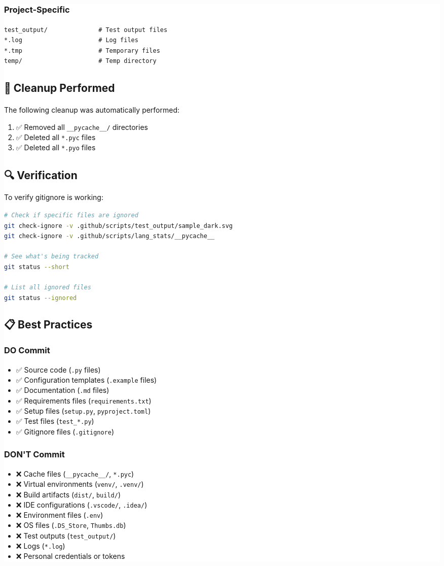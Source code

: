 ### Project-Specific
```
test_output/              # Test output files
*.log                     # Log files
*.tmp                     # Temporary files
temp/                     # Temp directory
```

## 🧹 Cleanup Performed

The following cleanup was automatically performed:

1. ✅ Removed all `__pycache__/` directories
2. ✅ Deleted all `*.pyc` files
3. ✅ Deleted all `*.pyo` files

## 🔍 Verification

To verify gitignore is working:

```bash
# Check if specific files are ignored
git check-ignore -v .github/scripts/test_output/sample_dark.svg
git check-ignore -v .github/scripts/lang_stats/__pycache__

# See what's being tracked
git status --short

# List all ignored files
git status --ignored
```

## 📋 Best Practices

### DO Commit
- ✅ Source code (`.py` files)
- ✅ Configuration templates (`.example` files)
- ✅ Documentation (`.md` files)
- ✅ Requirements files (`requirements.txt`)
- ✅ Setup files (`setup.py`, `pyproject.toml`)
- ✅ Test files (`test_*.py`)
- ✅ Gitignore files (`.gitignore`)

### DON'T Commit
- ❌ Cache files (`__pycache__/`, `*.pyc`)
- ❌ Virtual environments (`venv/`, `.venv/`)
- ❌ Build artifacts (`dist/`, `build/`)
- ❌ IDE configurations (`.vscode/`, `.idea/`)
- ❌ Environment files (`.env`)
- ❌ OS files (`.DS_Store`, `Thumbs.db`)
- ❌ Test outputs (`test_output/`)
- ❌ Logs (`*.log`)
- ❌ Personal credentials or tokens

